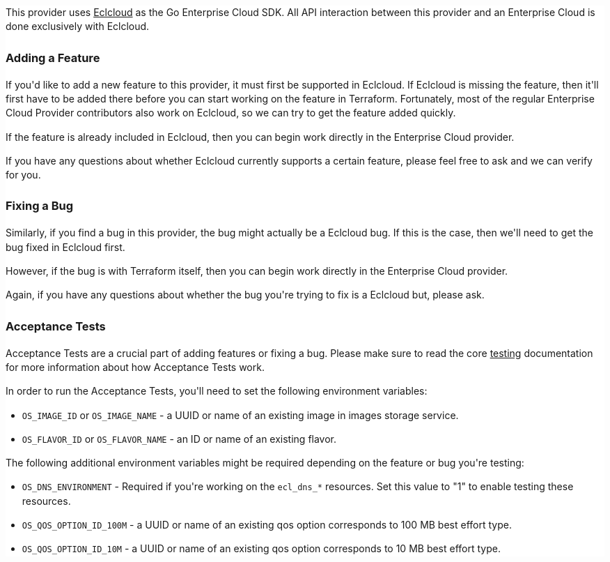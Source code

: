 This provider uses [Eclcloud](https://github.com/nttcom/eclcloud)
as the Go Enterprise Cloud SDK.
All API interaction between this provider and an Enterprise Cloud is
done exclusively with Eclcloud.

### Adding a Feature

If you'd like to add a new feature to this provider, it must first be supported
in Eclcloud. If Eclcloud is missing the feature, then it'll first have to
be added there before you can start working on the feature in Terraform.
Fortunately, most of the regular Enterprise Cloud Provider contributors
also work on Eclcloud, so we can try to get the feature added quickly.

If the feature is already included in Eclcloud, then you can begin work
directly in the Enterprise Cloud provider.

If you have any questions about whether Eclcloud currently supports a
certain feature, please feel free to ask and we can verify for you.

### Fixing a Bug

Similarly, if you find a bug in this provider, the bug might actually be a
Eclcloud bug. If this is the case, then we'll need to get the bug fixed in
Eclcloud first.

However, if the bug is with Terraform itself, then you can begin work directly
in the Enterprise Cloud provider.

Again, if you have any questions about whether the bug you're trying to fix is
a Eclcloud but, please ask.

### Acceptance Tests

Acceptance Tests are a crucial part of adding features or fixing a bug. Please
make sure to read the core [testing](https://www.terraform.io/docs/extend/testing/index.html)
documentation for more information about how Acceptance Tests work.

In order to run the Acceptance Tests, you'll need to set the following
environment variables:

* `OS_IMAGE_ID` or `OS_IMAGE_NAME` - a UUID or name of an existing image in
  images storage service.

* `OS_FLAVOR_ID` or `OS_FLAVOR_NAME` - an ID or name of an existing flavor.

The following additional environment variables might be required depending on
the feature or bug you're testing:

* `OS_DNS_ENVIRONMENT` - Required if you're working on the `ecl_dns_*`
  resources. Set this value to "1" to enable testing these resources.

* `OS_QOS_OPTION_ID_100M` - a UUID or name of an existing qos option
  corresponds to 100 MB best effort type.

* `OS_QOS_OPTION_ID_10M` - a UUID or name of an existing qos option
  corresponds to 10 MB best effort type.
